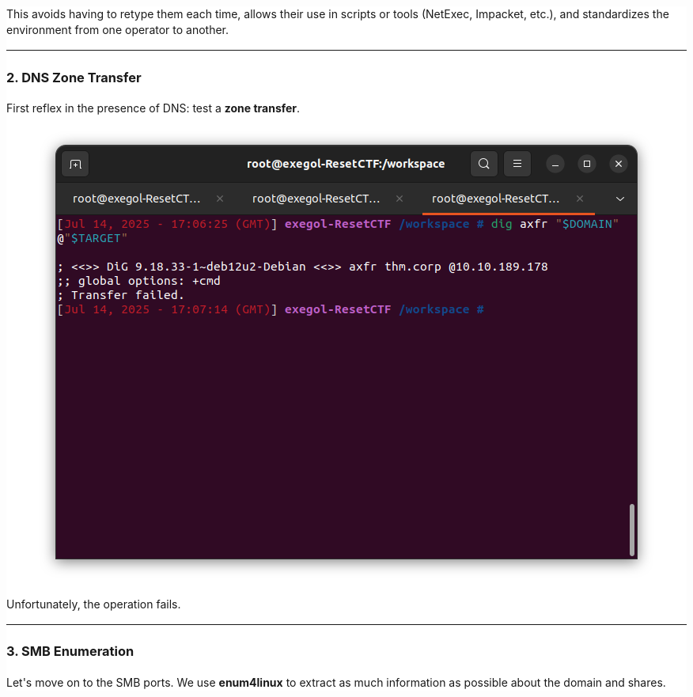 This avoids having to retype them each time, allows their use in scripts or tools (NetExec, Impacket, etc.), and standardizes the environment from one operator to another.

***

### 2. DNS Zone Transfer

First reflex in the presence of DNS: test a **zone transfer**.

<p align="center"><a href="../../images/Reset/dns_zone_transfer.png"><img src="../../images/Reset/dns_zone_transfer.png" alt="DNS Zone Transfer"></a></p>

Unfortunately, the operation fails.

***

### 3. SMB Enumeration

Let's move on to the SMB ports. We use **enum4linux** to extract as much information as possible about the domain and shares.


